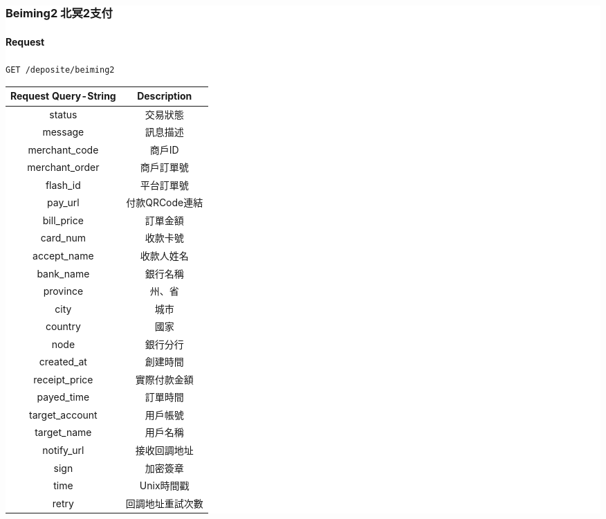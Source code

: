 <a name="header_6"></a>
### Beiming2 北冥2支付

<a name="header_6_1"></a>
#### Request

```
GET /deposite/beiming2
```

|Request Query-String|Description|
|:-:|:-:|
|status|交易狀態|
|message|訊息描述|
|merchant_code|商戶ID|
|merchant_order|商戶訂單號|
|flash_id|平台訂單號|
|pay_url|付款QRCode連結|
|bill_price|訂單金額|
|card_num|收款卡號|
|accept_name|收款人姓名|
|bank_name|銀行名稱|
|province|州、省|
|city|城市|
|country|國家|
|node|銀行分行|
|created_at|創建時間|
|receipt_price|實際付款金額|
|payed_time|訂單時間|
|target_account|用戶帳號|
|target_name|用戶名稱|
|notify_url|接收回調地址|
|sign|加密簽章|
|time|Unix時間戳|
|retry|回調地址重試次數|
